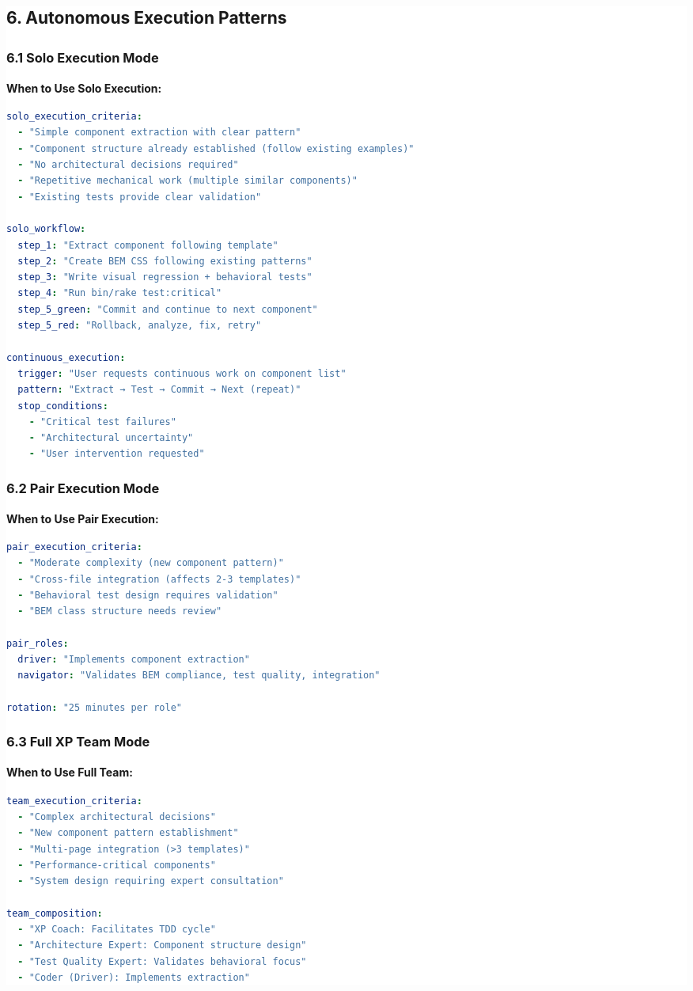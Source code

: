 
## 6. Autonomous Execution Patterns

### 6.1 Solo Execution Mode

**When to Use Solo Execution:**
```yaml
solo_execution_criteria:
  - "Simple component extraction with clear pattern"
  - "Component structure already established (follow existing examples)"
  - "No architectural decisions required"
  - "Repetitive mechanical work (multiple similar components)"
  - "Existing tests provide clear validation"

solo_workflow:
  step_1: "Extract component following template"
  step_2: "Create BEM CSS following existing patterns"
  step_3: "Write visual regression + behavioral tests"
  step_4: "Run bin/rake test:critical"
  step_5_green: "Commit and continue to next component"
  step_5_red: "Rollback, analyze, fix, retry"

continuous_execution:
  trigger: "User requests continuous work on component list"
  pattern: "Extract → Test → Commit → Next (repeat)"
  stop_conditions:
    - "Critical test failures"
    - "Architectural uncertainty"
    - "User intervention requested"
```

### 6.2 Pair Execution Mode

**When to Use Pair Execution:**
```yaml
pair_execution_criteria:
  - "Moderate complexity (new component pattern)"
  - "Cross-file integration (affects 2-3 templates)"
  - "Behavioral test design requires validation"
  - "BEM class structure needs review"

pair_roles:
  driver: "Implements component extraction"
  navigator: "Validates BEM compliance, test quality, integration"

rotation: "25 minutes per role"
```

### 6.3 Full XP Team Mode

**When to Use Full Team:**
```yaml
team_execution_criteria:
  - "Complex architectural decisions"
  - "New component pattern establishment"
  - "Multi-page integration (>3 templates)"
  - "Performance-critical components"
  - "System design requiring expert consultation"

team_composition:
  - "XP Coach: Facilitates TDD cycle"
  - "Architecture Expert: Component structure design"
  - "Test Quality Expert: Validates behavioral focus"
  - "Coder (Driver): Implements extraction"
```